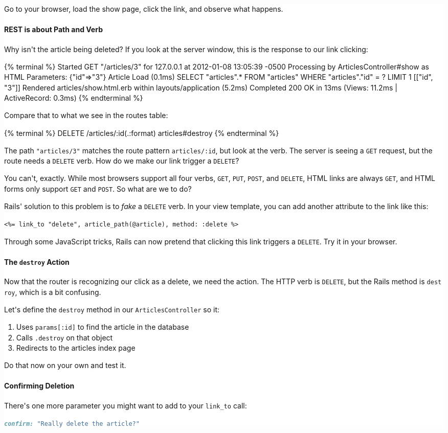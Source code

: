 Go to your browser, load the show page, click the link, and observe what happens.

#### REST is about Path and Verb

Why isn't the article being deleted? If you look at the server window, this is the response to our link clicking:

{% terminal %}
Started GET "/articles/3" for 127.0.0.1 at 2012-01-08 13:05:39 -0500
  Processing by ArticlesController#show as HTML
  Parameters: {"id"=>"3"}
  Article Load (0.1ms)  SELECT "articles".* FROM "articles" WHERE "articles"."id" = ? LIMIT 1  [["id", "3"]]
Rendered articles/show.html.erb within layouts/application (5.2ms)
Completed 200 OK in 13ms (Views: 11.2ms | ActiveRecord: 0.3ms)
{% endterminal %}

Compare that to what we see in the routes table:

{% terminal %}
             DELETE /articles/:id(.:format)      articles#destroy
{% endterminal %}

The path `"articles/3"` matches the route pattern `articles/:id`, but look at the verb. The server is seeing a `GET` request, but the route needs a `DELETE` verb. How do we make our link trigger a `DELETE`?

You can't, exactly. While most browsers support all four verbs, `GET`, `PUT`, `POST`, and `DELETE`, HTML links are always `GET`, and HTML forms only support `GET` and `POST`. So what are we to do?

Rails' solution to this problem is to *fake* a `DELETE` verb. In your view template, you can add another attribute to the link like this:

```erb
<%= link_to "delete", article_path(@article), method: :delete %>
```

Through some JavaScript tricks, Rails can now pretend that clicking this link triggers a `DELETE`. Try it in your browser.

#### The `destroy` Action

Now that the router is recognizing our click as a delete, we need the action. The HTTP verb is `DELETE`, but the Rails method is `destroy`, which is a bit confusing.

Let's define the `destroy` method in our `ArticlesController` so it:

1. Uses `params[:id]` to find the article in the database
2. Calls `.destroy` on that object
3. Redirects to the articles index page

Do that now on your own and test it.

#### Confirming Deletion

There's one more parameter you might want to add to your `link_to` call:

```ruby
confirm: "Really delete the article?"
```
